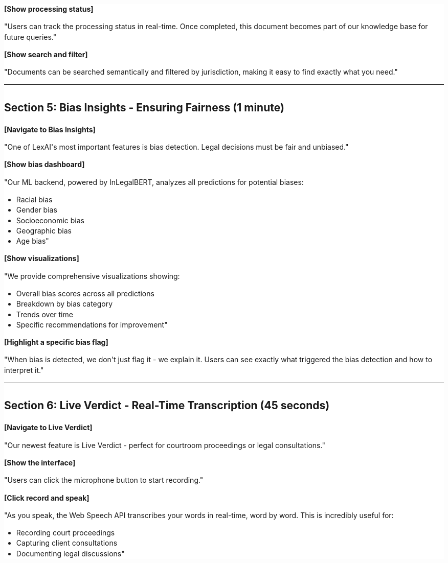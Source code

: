 **[Show processing status]**

"Users can track the processing status in real-time. Once completed, this document becomes part of our knowledge base for future queries."

**[Show search and filter]**

"Documents can be searched semantically and filtered by jurisdiction, making it easy to find exactly what you need."

---

## Section 5: Bias Insights - Ensuring Fairness (1 minute)

**[Navigate to Bias Insights]**

"One of LexAI's most important features is bias detection. Legal decisions must be fair and unbiased."

**[Show bias dashboard]**

"Our ML backend, powered by InLegalBERT, analyzes all predictions for potential biases:
- Racial bias
- Gender bias
- Socioeconomic bias
- Geographic bias
- Age bias"

**[Show visualizations]**

"We provide comprehensive visualizations showing:
- Overall bias scores across all predictions
- Breakdown by bias category
- Trends over time
- Specific recommendations for improvement"

**[Highlight a specific bias flag]**

"When bias is detected, we don't just flag it - we explain it. Users can see exactly what triggered the bias detection and how to interpret it."

---

## Section 6: Live Verdict - Real-Time Transcription (45 seconds)

**[Navigate to Live Verdict]**

"Our newest feature is Live Verdict - perfect for courtroom proceedings or legal consultations."

**[Show the interface]**

"Users can click the microphone button to start recording."

**[Click record and speak]**

"As you speak, the Web Speech API transcribes your words in real-time, word by word. This is incredibly useful for:
- Recording court proceedings
- Capturing client consultations
- Documenting legal discussions"

